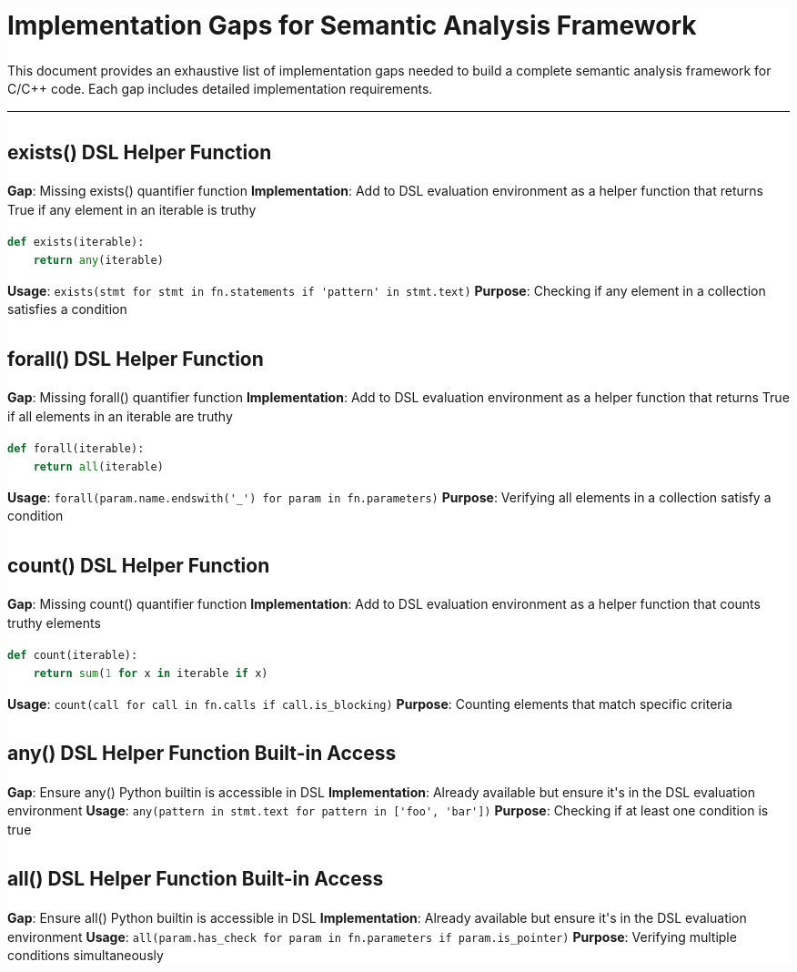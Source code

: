# Implementation Gaps for Semantic Analysis Framework

This document provides an exhaustive list of implementation gaps needed to build a complete semantic analysis framework for C/C++ code. Each gap includes detailed implementation requirements.

---

## exists() DSL Helper Function
**Gap**: Missing exists() quantifier function
**Implementation**: Add to DSL evaluation environment as a helper function that returns True if any element in an iterable is truthy
```python
def exists(iterable):
    return any(iterable)
```
**Usage**: `exists(stmt for stmt in fn.statements if 'pattern' in stmt.text)`
**Purpose**: Checking if any element in a collection satisfies a condition

## forall() DSL Helper Function
**Gap**: Missing forall() quantifier function
**Implementation**: Add to DSL evaluation environment as a helper function that returns True if all elements in an iterable are truthy
```python
def forall(iterable):
    return all(iterable)
```
**Usage**: `forall(param.name.endswith('_') for param in fn.parameters)`
**Purpose**: Verifying all elements in a collection satisfy a condition

## count() DSL Helper Function
**Gap**: Missing count() quantifier function
**Implementation**: Add to DSL evaluation environment as a helper function that counts truthy elements
```python
def count(iterable):
    return sum(1 for x in iterable if x)
```
**Usage**: `count(call for call in fn.calls if call.is_blocking)`
**Purpose**: Counting elements that match specific criteria

## any() DSL Helper Function Built-in Access
**Gap**: Ensure any() Python builtin is accessible in DSL
**Implementation**: Already available but ensure it's in the DSL evaluation environment
**Usage**: `any(pattern in stmt.text for pattern in ['foo', 'bar'])`
**Purpose**: Checking if at least one condition is true

## all() DSL Helper Function Built-in Access
**Gap**: Ensure all() Python builtin is accessible in DSL
**Implementation**: Already available but ensure it's in the DSL evaluation environment
**Usage**: `all(param.has_check for param in fn.parameters if param.is_pointer)`
**Purpose**: Verifying multiple conditions simultaneously
